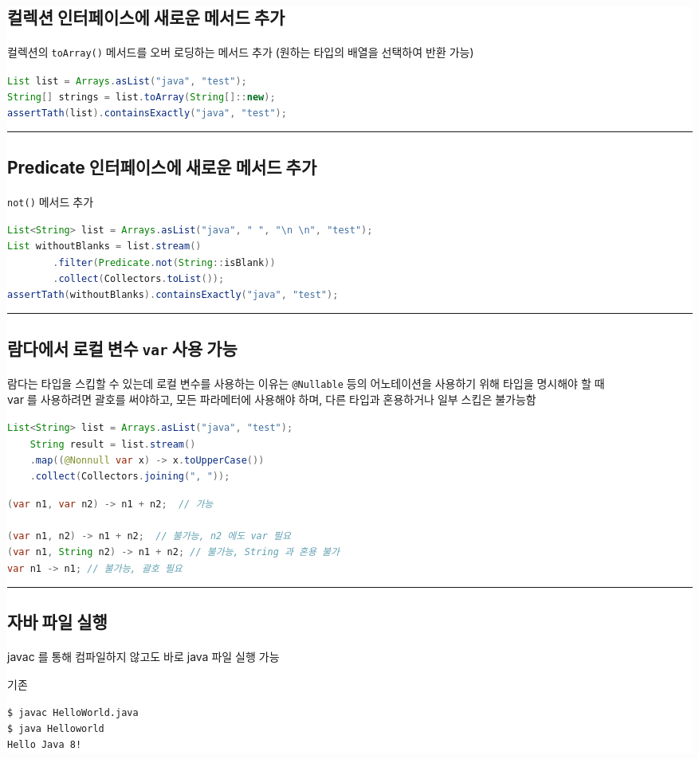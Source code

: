 
## 컬렉션 인터페이스에 새로운 메서드 추가

컬렉션의 `toArray()` 메서드를 오버 로딩하는 메서드 추가 (원하는 타입의 배열을 선택하여 반환 가능)

```java
List list = Arrays.asList("java", "test");
String[] strings = list.toArray(String[]::new);
assertTath(list).containsExactly("java", "test");
```

---

## Predicate 인터페이스에 새로운 메서드 추가

`not()` 메서드 추가

```java
List<String> list = Arrays.asList("java", " ", "\n \n", "test");
List withoutBlanks = list.stream()
        .filter(Predicate.not(String::isBlank))
        .collect(Collectors.toList());
assertTath(withoutBlanks).containsExactly("java", "test");
```

---

## 람다에서 로컬 변수 `var` 사용 가능

람다는 타입을 스킵할 수 있는데 로컬 변수를 사용하는 이유는 `@Nullable` 등의 어노테이션을 사용하기 위해 타입을 명시해야 할 때  
var 를 사용하려면 괄호를 써야하고, 모든 파라메터에 사용해야 하며, 다른 타입과 혼용하거나 일부 스킵은 불가능함

```java
List<String> list = Arrays.asList("java", "test");
    String result = list.stream()
    .map((@Nonnull var x) -> x.toUpperCase())
    .collect(Collectors.joining(", "));
```

```java
(var n1, var n2) -> n1 + n2;  // 가능

(var n1, n2) -> n1 + n2;  // 불가능, n2 에도 var 필요
(var n1, String n2) -> n1 + n2; // 불가능, String 과 혼용 불가 
var n1 -> n1; // 불가능, 괄호 필요
```

---

## 자바 파일 실행

javac 를 통해 컴파일하지 않고도 바로 java 파일 실행 가능

기존
```shell
$ javac HelloWorld.java
$ java Helloworld
Hello Java 8!
```

